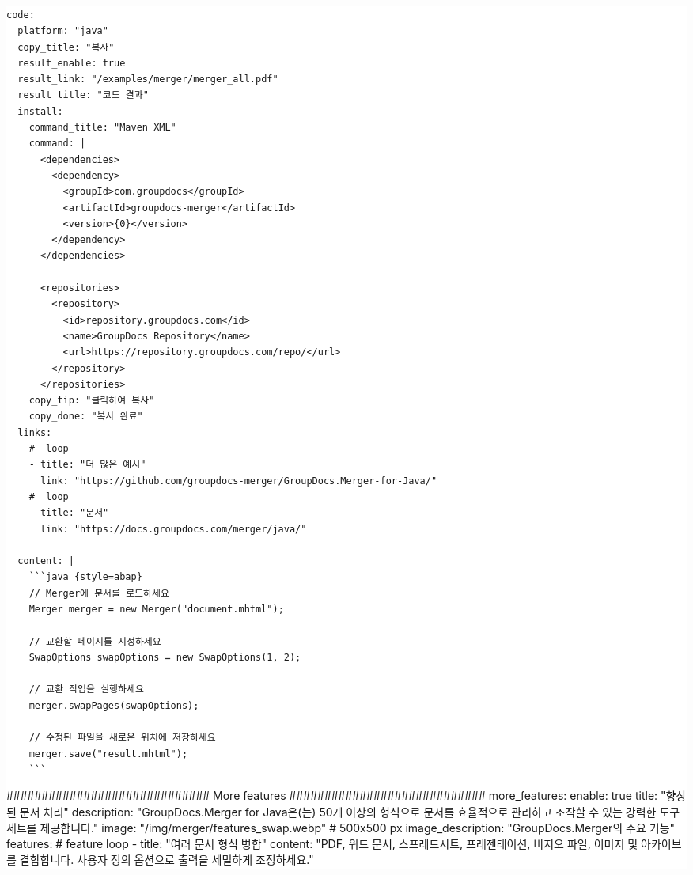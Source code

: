     code:
      platform: "java"
      copy_title: "복사"
      result_enable: true
      result_link: "/examples/merger/merger_all.pdf"
      result_title: "코드 결과"
      install:
        command_title: "Maven XML"
        command: |
          <dependencies>
            <dependency>
              <groupId>com.groupdocs</groupId>
              <artifactId>groupdocs-merger</artifactId>
              <version>{0}</version>
            </dependency>
          </dependencies>

          <repositories>
            <repository>
              <id>repository.groupdocs.com</id>
              <name>GroupDocs Repository</name>
              <url>https://repository.groupdocs.com/repo/</url>
            </repository>
          </repositories>
        copy_tip: "클릭하여 복사"
        copy_done: "복사 완료"
      links:
        #  loop
        - title: "더 많은 예시"
          link: "https://github.com/groupdocs-merger/GroupDocs.Merger-for-Java/"
        #  loop
        - title: "문서"
          link: "https://docs.groupdocs.com/merger/java/"
          
      content: |
        ```java {style=abap}
        // Merger에 문서를 로드하세요
        Merger merger = new Merger("document.mhtml");

        // 교환할 페이지를 지정하세요
        SwapOptions swapOptions = new SwapOptions(1, 2);

        // 교환 작업을 실행하세요
        merger.swapPages(swapOptions);

        // 수정된 파일을 새로운 위치에 저장하세요
        merger.save("result.mhtml");
        ```            

############################# More features ############################
more_features:
  enable: true
  title: "향상된 문서 처리"
  description: "GroupDocs.Merger for Java은(는) 50개 이상의 형식으로 문서를 효율적으로 관리하고 조작할 수 있는 강력한 도구 세트를 제공합니다."
  image: "/img/merger/features_swap.webp" # 500x500 px
  image_description: "GroupDocs.Merger의 주요 기능"
  features:
    # feature loop
    - title: "여러 문서 형식 병합"
      content: "PDF, 워드 문서, 스프레드시트, 프레젠테이션, 비지오 파일, 이미지 및 아카이브를 결합합니다. 사용자 정의 옵션으로 출력을 세밀하게 조정하세요."
